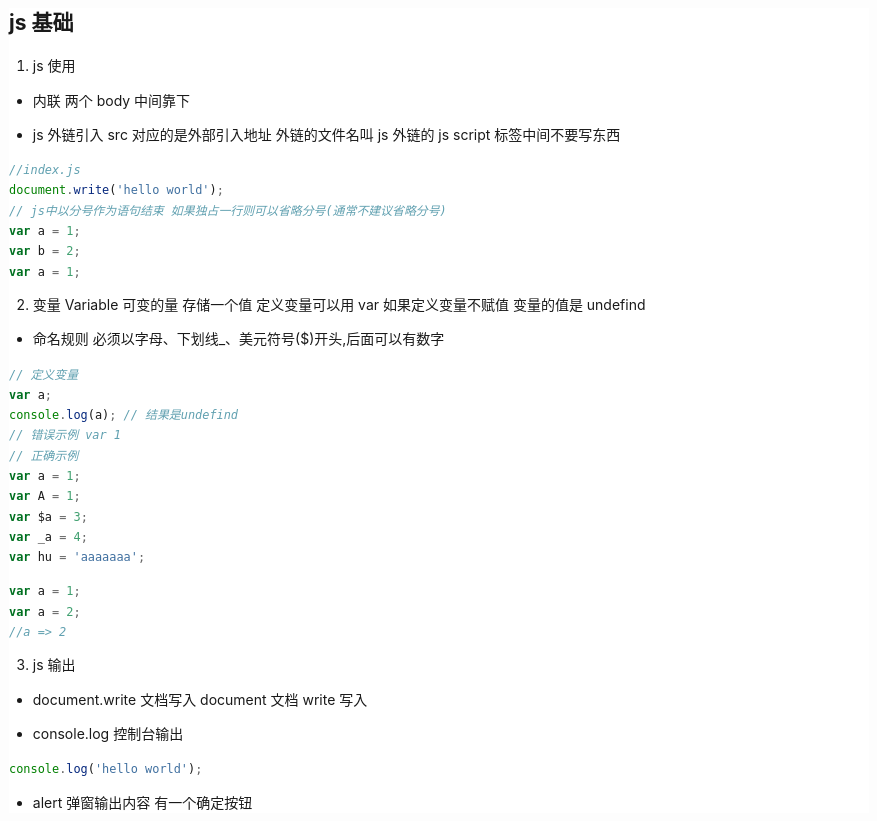 ## js 基础

1. js 使用

- 内联 两个 body 中间靠下
<script>
 //js语言 
</script>
- js 外链引入 src 对应的是外部引入地址 外链的文件名叫 js 外链的 js script 标签中间不要写东西
<script src="./index.js"></script>

```js
//index.js
document.write('hello world');
// js中以分号作为语句结束 如果独占一行则可以省略分号(通常不建议省略分号)
var a = 1;
var b = 2;
var a = 1;
```

2. 变量 Variable 可变的量 存储一个值 定义变量可以用 var 如果定义变量不赋值 变量的值是 undefind

- 命名规则 必须以字母、下划线\_、美元符号(\$)开头,后面可以有数字

```js
// 定义变量
var a;
console.log(a); // 结果是undefind
// 错误示例 var 1
// 正确示例
var a = 1;
var A = 1;
var $a = 3;
var _a = 4;
var hu = 'aaaaaaa';
```

```js
var a = 1;
var a = 2;
//a => 2
```

3. js 输出

- document.write 文档写入
  document 文档
  write 写入

- console.log 控制台输出

```js
console.log('hello world');
```

- alert 弹窗输出内容 有一个确定按钮

